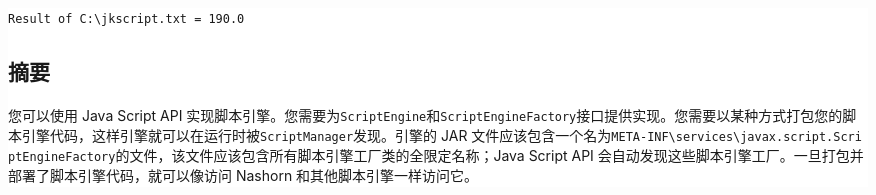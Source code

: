 ```
Result of C:\jkscript.txt = 190.0
```

## 摘要

您可以使用 Java Script API 实现脚本引擎。您需要为`ScriptEngine`和`ScriptEngineFactory`接口提供实现。您需要以某种方式打包您的脚本引擎代码，这样引擎就可以在运行时被`ScriptManager`发现。引擎的 JAR 文件应该包含一个名为`META-INF\services\javax.script.ScriptEngineFactory`的文件，该文件应该包含所有脚本引擎工厂类的全限定名称；Java Script API 会自动发现这些脚本引擎工厂。一旦打包并部署了脚本引擎代码，就可以像访问 Nashorn 和其他脚本引擎一样访问它。